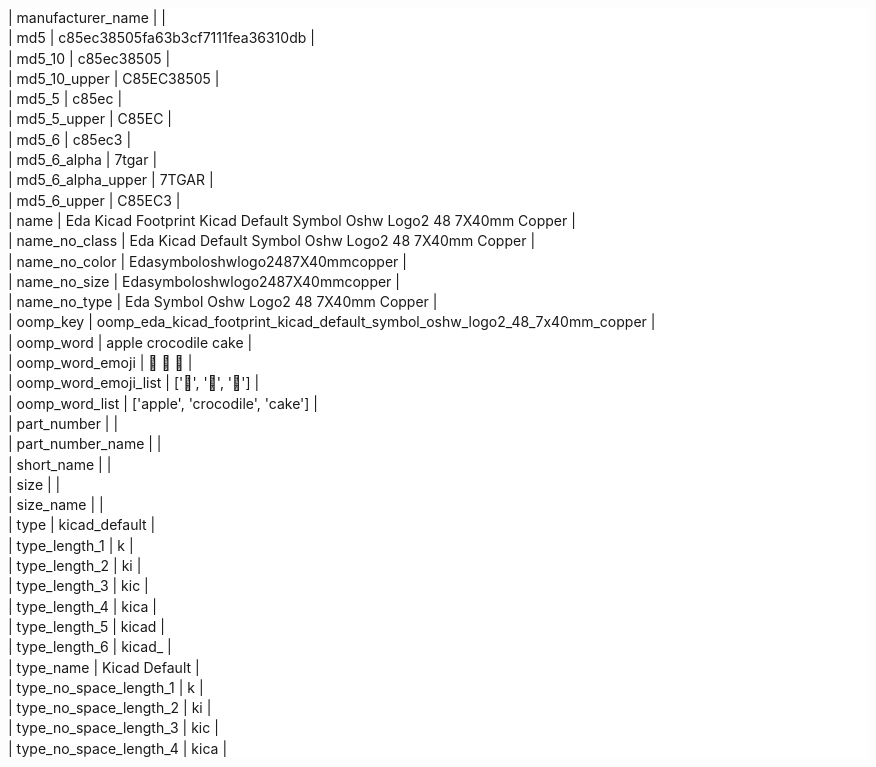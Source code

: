 | manufacturer_name |  |  
| md5 | c85ec38505fa63b3cf7111fea36310db |  
| md5_10 | c85ec38505 |  
| md5_10_upper | C85EC38505 |  
| md5_5 | c85ec |  
| md5_5_upper | C85EC |  
| md5_6 | c85ec3 |  
| md5_6_alpha | 7tgar |  
| md5_6_alpha_upper | 7TGAR |  
| md5_6_upper | C85EC3 |  
| name | Eda Kicad Footprint Kicad Default Symbol Oshw Logo2 48 7X40mm Copper |  
| name_no_class | Eda Kicad Default Symbol Oshw Logo2 48 7X40mm Copper |  
| name_no_color | Edasymboloshwlogo2487X40mmcopper |  
| name_no_size | Edasymboloshwlogo2487X40mmcopper |  
| name_no_type | Eda Symbol Oshw Logo2 48 7X40mm Copper |  
| oomp_key | oomp_eda_kicad_footprint_kicad_default_symbol_oshw_logo2_48_7x40mm_copper |  
| oomp_word | apple crocodile cake |  
| oomp_word_emoji | :apple: :crocodile: :cake: |  
| oomp_word_emoji_list | [':apple:', ':crocodile:', ':cake:'] |  
| oomp_word_list | ['apple', 'crocodile', 'cake'] |  
| part_number |  |  
| part_number_name |  |  
| short_name |  |  
| size |  |  
| size_name |  |  
| type | kicad_default |  
| type_length_1 | k |  
| type_length_2 | ki |  
| type_length_3 | kic |  
| type_length_4 | kica |  
| type_length_5 | kicad |  
| type_length_6 | kicad_ |  
| type_name | Kicad Default |  
| type_no_space_length_1 | k |  
| type_no_space_length_2 | ki |  
| type_no_space_length_3 | kic |  
| type_no_space_length_4 | kica |  
